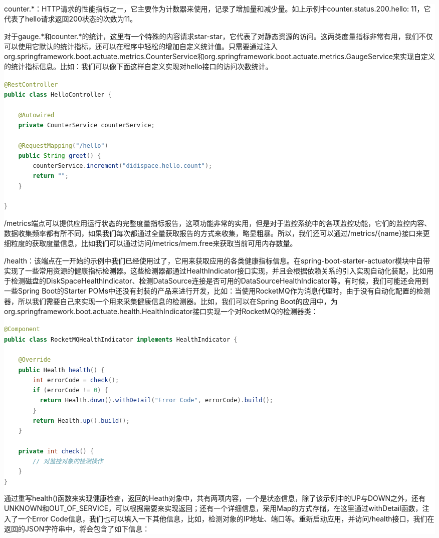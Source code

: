 counter.*：HTTP请求的性能指标之一，它主要作为计数器来使用，记录了增加量和减少量。如上示例中counter.status.200.hello: 11，它代表了hello请求返回200状态的次数为11。


对于gauge.*和counter.*的统计，这里有一个特殊的内容请求star-star，它代表了对静态资源的访问。这两类度量指标非常有用，我们不仅可以使用它默认的统计指标，还可以在程序中轻松的增加自定义统计值。只需要通过注入org.springframework.boot.actuate.metrics.CounterService和org.springframework.boot.actuate.metrics.GaugeService来实现自定义的统计指标信息。比如：我们可以像下面这样自定义实现对hello接口的访问次数统计。

```java
@RestController
public class HelloController {
    
    @Autowired
    private CounterService counterService;

    @RequestMapping("/hello")
    public String greet() {
        counterService.increment("didispace.hello.count");
        return "";
    }
  
}
```

/metrics端点可以提供应用运行状态的完整度量指标报告，这项功能非常的实用，但是对于监控系统中的各项监控功能，它们的监控内容、数据收集频率都有所不同，如果我们每次都通过全量获取报告的方式来收集，略显粗暴。所以，我们还可以通过/metrics/{name}接口来更细粒度的获取度量信息，比如我们可以通过访问/metrics/mem.free来获取当前可用内存数量。

/health：该端点在一开始的示例中我们已经使用过了，它用来获取应用的各类健康指标信息。在spring-boot-starter-actuator模块中自带实现了一些常用资源的健康指标检测器。这些检测器都通过HealthIndicator接口实现，并且会根据依赖关系的引入实现自动化装配，比如用于检测磁盘的DiskSpaceHealthIndicator、检测DataSource连接是否可用的DataSourceHealthIndicator等。有时候，我们可能还会用到一些Spring Boot的Starter POMs中还没有封装的产品来进行开发，比如：当使用RocketMQ作为消息代理时，由于没有自动化配置的检测器，所以我们需要自己来实现一个用来采集健康信息的检测器。比如，我们可以在Spring Boot的应用中，为org.springframework.boot.actuate.health.HealthIndicator接口实现一个对RocketMQ的检测器类：

```java
@Component
public class RocketMQHealthIndicator implements HealthIndicator {

    @Override
    public Health health() {
        int errorCode = check();
        if (errorCode != 0) {
          return Health.down().withDetail("Error Code", errorCode).build();
        }
        return Health.up().build();
    }

  	private int check() {
     	// 对监控对象的检测操作
  	}
}
```

通过重写health()函数来实现健康检查，返回的Heath对象中，共有两项内容，一个是状态信息，除了该示例中的UP与DOWN之外，还有UNKNOWN和OUT_OF_SERVICE，可以根据需要来实现返回；还有一个详细信息，采用Map的方式存储，在这里通过withDetail函数，注入了一个Error Code信息，我们也可以填入一下其他信息，比如，检测对象的IP地址、端口等。重新启动应用，并访问/health接口，我们在返回的JSON字符串中，将会包含了如下信息：
